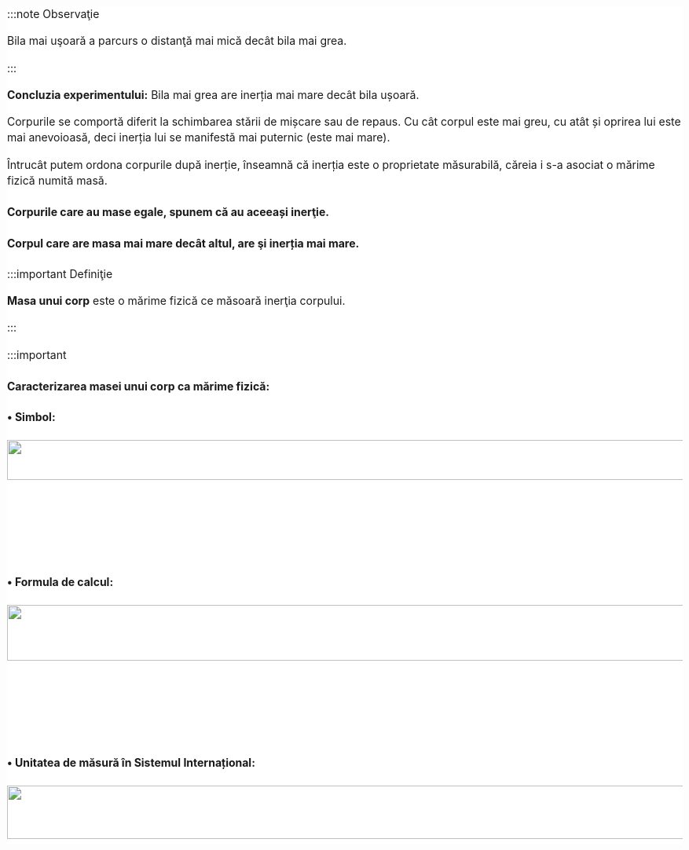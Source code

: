
:::note Observaţie

Bila mai uşoară a parcurs o distanţă mai mică decât bila mai grea.

:::



**Concluzia experimentului:**
Bila mai grea are inerția mai mare decât bila ușoară.



Corpurile se comportă diferit la schimbarea stării de mișcare sau de repaus. Cu cât corpul este mai greu, cu atât și oprirea lui este mai anevoioasă, deci inerția lui se manifestă mai puternic (este mai mare).

Întrucât putem ordona corpurile după inerție, înseamnă că inerția este o proprietate măsurabilă, căreia i s-a asociat o mărime fizică numită masă.  


#### Corpurile care au mase egale, spunem că au aceeași inerţie.
 
#### Corpul care are masa mai mare decât altul, are şi inerția mai mare.


:::important Definiţie
 
**Masa unui corp** este o mărime fizică ce măsoară inerţia corpului. 
 
:::



:::important

#### Caracterizarea masei unui corp ca mărime fizică:

#### •	Simbol: 



<Img className="img-responsive4" src="fizica/clasa6/capitolul3/3_2_2_Poza0_SimbolMasa.jpg" width="1000" height="51" />

<br></br>
<br></br>

#### •	Formula de calcul:


<Img className="img-responsive4" src="fizica/clasa6/capitolul3/3_2_2_Poza0bis_FormulaMasa.jpg" width="1000" height="71" />

<br></br>
<br></br>


#### •	Unitatea de măsură în Sistemul Internațional: 

<Img className="img-responsive4" src="fizica/clasa6/capitolul3/3_2_2_Poza1_UnitateaMasuraMasa.jpg" width="1000" height="68" />
